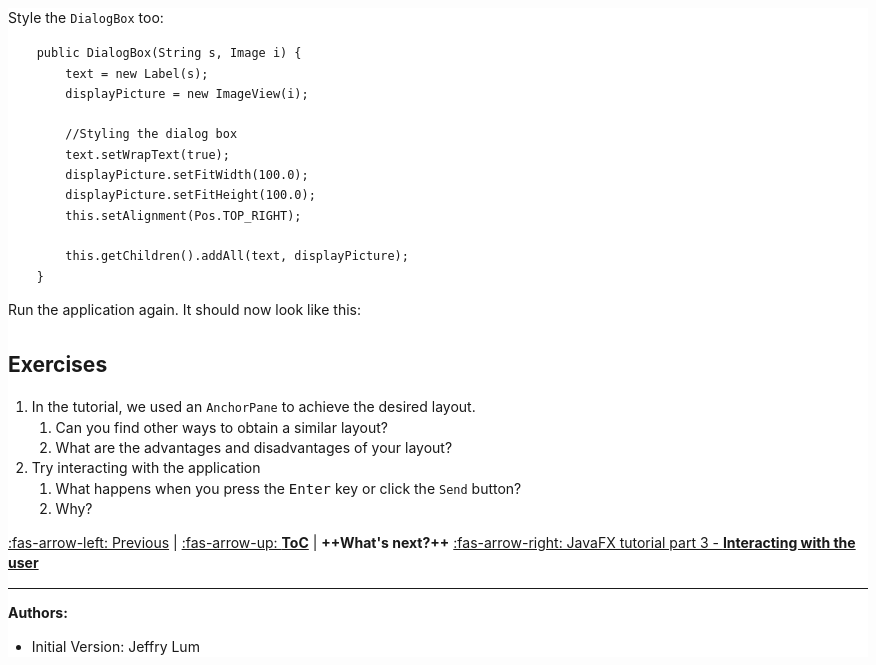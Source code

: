 ```java{highlight-lines="1, 10-39" heading="Main.java"}
```

Style the `DialogBox` too:

```java{highlight-lines="5-9" heading="DialogBox.java"}
    public DialogBox(String s, Image i) {
        text = new Label(s);
        displayPicture = new ImageView(i);

        //Styling the dialog box
        text.setWrapText(true);
        displayPicture.setFitWidth(100.0);
        displayPicture.setFitHeight(100.0);
        this.setAlignment(Pos.TOP_RIGHT);

        this.getChildren().addAll(text, displayPicture);
    }
```

Run the application again. It should now look like this:

<pic src="images/javafx/FinalLayout.png" width="450"/>

## Exercises

1. In the tutorial, we used an `AnchorPane` to achieve the desired layout.
   1. Can you find other ways to obtain a similar layout?
   1. What are the advantages and disadvantages of your layout?
1. Try interacting with the application
   1. What happens when you press the <kbd>Enter</kbd> key or click the `Send` button?
   1. Why?

[:fas-arrow-left: Previous](javaFxPart1.md) | [:fas-arrow-up: **ToC**](javaFx.md) | <span class="badge rounded-pill bg-primary">**++What's next?++**</span> [:fas-arrow-right: JavaFX tutorial part 3 - **Interacting with the user**](javaFxPart3.md)

--------------------------------------------------------------------------------
**Authors:**
* Initial Version: Jeffry Lum
